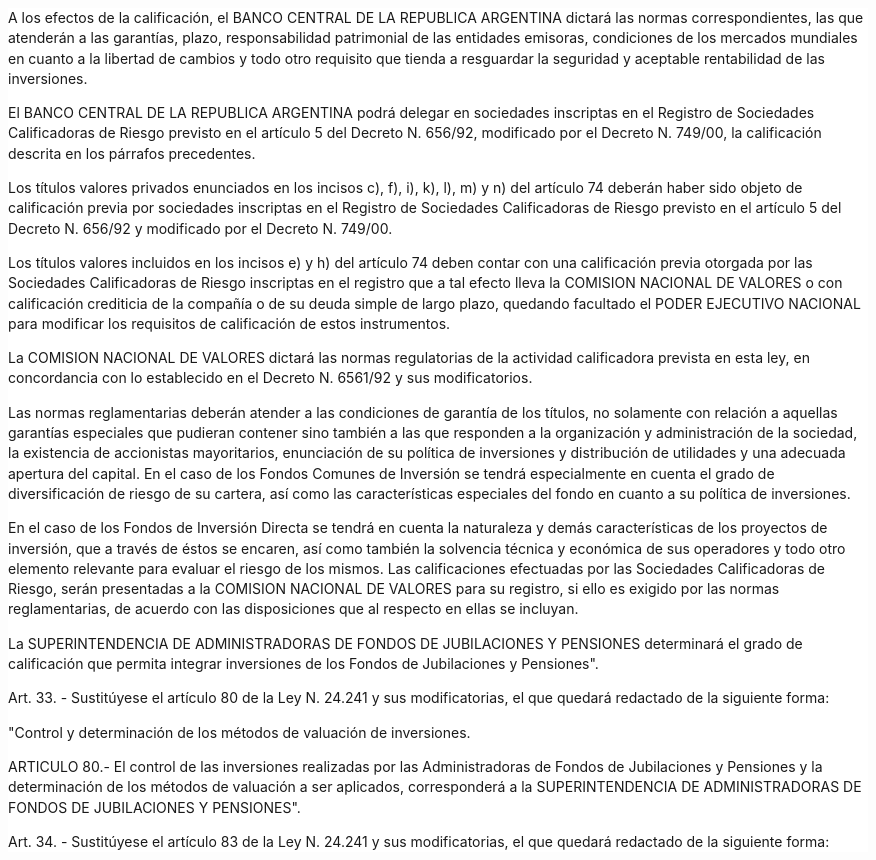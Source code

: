 A  los efectos de la calificación, el BANCO CENTRAL DE LA REPUBLICA ARGENTINA  dictará las normas correspondientes, las que atenderán a las garantías,  plazo, responsabilidad patrimonial de las entidades emisoras, condiciones  de  los  mercados  mundiales  en cuanto a la libertad  de cambios y todo otro requisito que tienda a  resguardar la  seguridad  y  aceptable  rentabilidad  de  las  inversiones.

El  BANCO CENTRAL  DE  LA  REPUBLICA  ARGENTINA  podrá  delegar  en sociedades inscriptas en el Registro de Sociedades Calificadoras de Riesgo previsto en el artículo 5 del Decreto N. 656/92, modificado por el  Decreto N. 749/00, la calificación descrita en los párrafos precedentes.

Los títulos  valores privados enunciados en los incisos c), f), i), k), l), m) y n)  del  artículo  74  deberán  haber  sido  objeto de calificación  previa  por  sociedades inscriptas en el Registro  de Sociedades Calificadoras de  Riesgo  previsto en el artículo 5 del Decreto  N.  656/92 y  modificado  por  el  Decreto  N. 749/00.

Los títulos valores incluidos en los incisos  e)  y h) del artículo 74  deben  contar  con  una  calificación previa otorgada  por  las Sociedades Calificadoras de Riesgo  inscriptas en el registro que a tal efecto lleva la COMISION NACIONAL DE VALORES o con calificación crediticia  de la compañía o de su deuda  simple  de  largo  plazo, quedando facultado  el  PODER EJECUTIVO NACIONAL para modificar los requisitos de calificación de estos instrumentos.

La COMISION NACIONAL DE VALORES  dictará las normas regulatorias de la actividad calificadora prevista en esta ley, en concordancia con lo  establecido  en  el  Decreto N. 6561/92  y  sus modificatorios.

Las normas reglamentarias  deberán  atender  a  las  condiciones de garantía  de  los  títulos,  no  solamente  con relación a aquellas garantías especiales que pudieran contener sino  también  a las que responden  a  la  organización y administración de la sociedad,  la existencia de accionistas  mayoritarios, enunciación de su política de inversiones y distribución de utilidades y una adecuada apertura del  capital. En el caso de los  Fondos  Comunes  de  Inversión  se tendrá  especialmente  en  cuenta  el  grado  de diversificación de riesgo de su cartera, así como las características  especiales  del fondo en cuanto a su política de inversiones.

En  el  caso de los Fondos de Inversión Directa se tendrá en cuenta la  naturaleza    y  demás  características  de  los  proyectos  de inversión, que a través  de  éstos  se encaren, así como también la solvencia  técnica  y  económica  de sus  operadores  y  todo  otro elemento  relevante  para evaluar el  riesgo  de  los  mismos.  Las calificaciones  efectuadas  por  las  Sociedades  Calificadoras  de Riesgo, serán presentadas a la COMISION NACIONAL DE VALORES para su registro, si ello  es  exigido  por  las  normas reglamentarias, de acuerdo con las disposiciones que al respecto  en ellas se incluyan.

La SUPERINTENDENCIA DE ADMINISTRADORAS DE FONDOS  DE JUBILACIONES Y PENSIONES determinará el grado de calificación que permita integrar inversiones  de    los  Fondos  de  Jubilaciones  y  Pensiones".

<a id="33"></a>
Art.  33. - Sustitúyese el artículo 80 de la Ley N.  24.241  y  sus modificatorias,  el  que  quedará  redactado de la siguiente forma:

"Control y determinación de los métodos de valuación de inversiones.

ARTICULO 80.- El control de las inversiones realizadas  por las Administradoras de  Fondos  de  Jubilaciones  y Pensiones y la determinación  de  los  métodos  de valuación a ser aplicados, corresponderá a la SUPERINTENDENCIA DE  ADMINISTRADORAS DE FONDOS DE JUBILACIONES Y PENSIONES".

<a id="34"></a>
Art. 34. - Sustitúyese  el  artículo  83  de la Ley N. 24.241 y sus modificatorias,  el que quedará redactado de  la  siguiente  forma:
